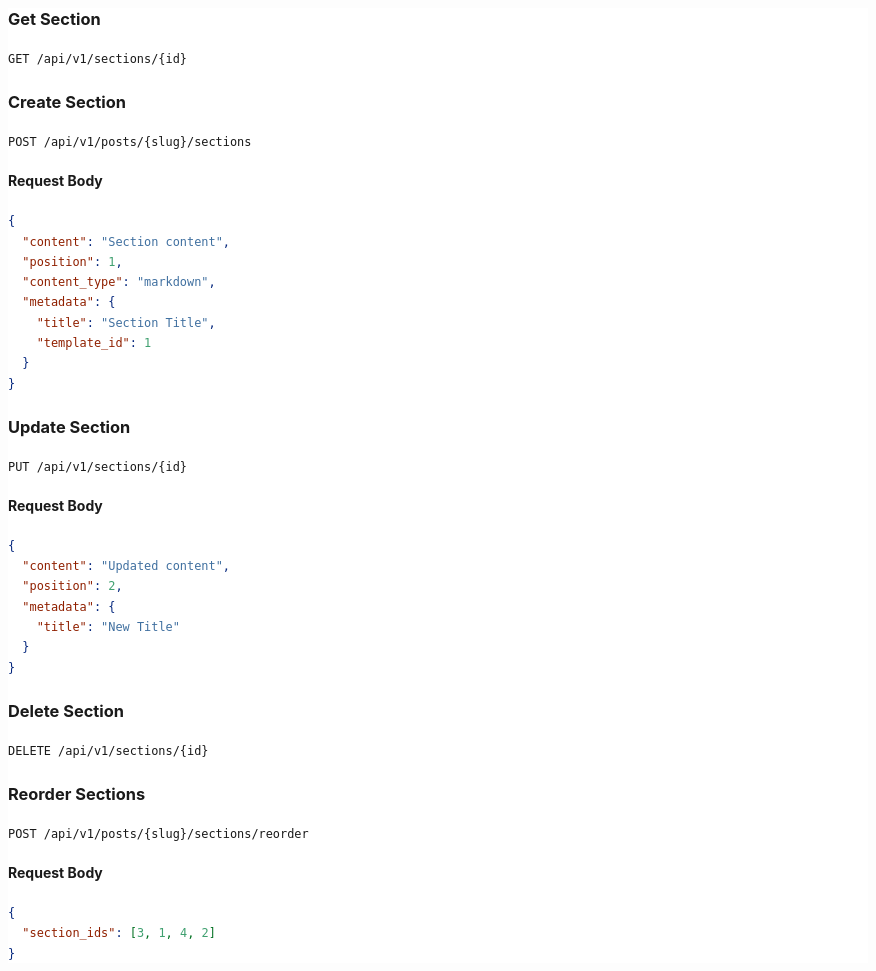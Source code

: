 ### Get Section
```http
GET /api/v1/sections/{id}
```

### Create Section
```http
POST /api/v1/posts/{slug}/sections
```

#### Request Body
```json
{
  "content": "Section content",
  "position": 1,
  "content_type": "markdown",
  "metadata": {
    "title": "Section Title",
    "template_id": 1
  }
}
```

### Update Section
```http
PUT /api/v1/sections/{id}
```

#### Request Body
```json
{
  "content": "Updated content",
  "position": 2,
  "metadata": {
    "title": "New Title"
  }
}
```

### Delete Section
```http
DELETE /api/v1/sections/{id}
```

### Reorder Sections
```http
POST /api/v1/posts/{slug}/sections/reorder
```

#### Request Body
```json
{
  "section_ids": [3, 1, 4, 2]
}
```
